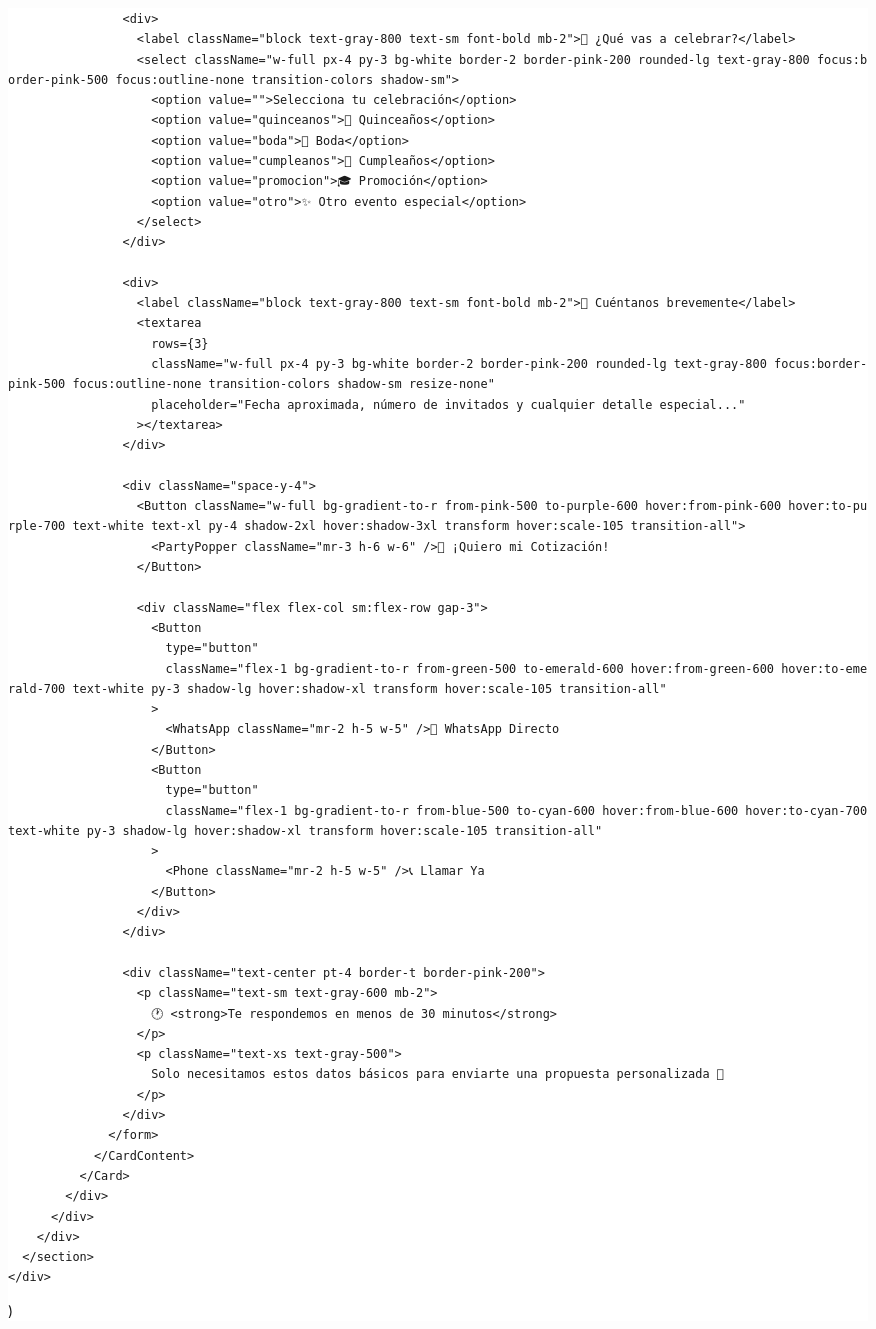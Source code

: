                     <div>
                      <label className="block text-gray-800 text-sm font-bold mb-2">🎉 ¿Qué vas a celebrar?</label>
                      <select className="w-full px-4 py-3 bg-white border-2 border-pink-200 rounded-lg text-gray-800 focus:border-pink-500 focus:outline-none transition-colors shadow-sm">
                        <option value="">Selecciona tu celebración</option>
                        <option value="quinceanos">👑 Quinceaños</option>
                        <option value="boda">💒 Boda</option>
                        <option value="cumpleanos">🎂 Cumpleaños</option>
                        <option value="promocion">🎓 Promoción</option>
                        <option value="otro">✨ Otro evento especial</option>
                      </select>
                    </div>

                    <div>
                      <label className="block text-gray-800 text-sm font-bold mb-2">💭 Cuéntanos brevemente</label>
                      <textarea
                        rows={3}
                        className="w-full px-4 py-3 bg-white border-2 border-pink-200 rounded-lg text-gray-800 focus:border-pink-500 focus:outline-none transition-colors shadow-sm resize-none"
                        placeholder="Fecha aproximada, número de invitados y cualquier detalle especial..."
                      ></textarea>
                    </div>

                    <div className="space-y-4">
                      <Button className="w-full bg-gradient-to-r from-pink-500 to-purple-600 hover:from-pink-600 hover:to-purple-700 text-white text-xl py-4 shadow-2xl hover:shadow-3xl transform hover:scale-105 transition-all">
                        <PartyPopper className="mr-3 h-6 w-6" />🎉 ¡Quiero mi Cotización!
                      </Button>

                      <div className="flex flex-col sm:flex-row gap-3">
                        <Button
                          type="button"
                          className="flex-1 bg-gradient-to-r from-green-500 to-emerald-600 hover:from-green-600 hover:to-emerald-700 text-white py-3 shadow-lg hover:shadow-xl transform hover:scale-105 transition-all"
                        >
                          <WhatsApp className="mr-2 h-5 w-5" />💬 WhatsApp Directo
                        </Button>
                        <Button
                          type="button"
                          className="flex-1 bg-gradient-to-r from-blue-500 to-cyan-600 hover:from-blue-600 hover:to-cyan-700 text-white py-3 shadow-lg hover:shadow-xl transform hover:scale-105 transition-all"
                        >
                          <Phone className="mr-2 h-5 w-5" />📞 Llamar Ya
                        </Button>
                      </div>
                    </div>

                    <div className="text-center pt-4 border-t border-pink-200">
                      <p className="text-sm text-gray-600 mb-2">
                        🕐 <strong>Te respondemos en menos de 30 minutos</strong>
                      </p>
                      <p className="text-xs text-gray-500">
                        Solo necesitamos estos datos básicos para enviarte una propuesta personalizada 💖
                      </p>
                    </div>
                  </form>
                </CardContent>
              </Card>
            </div>
          </div>
        </div>
      </section>
    </div>
  )